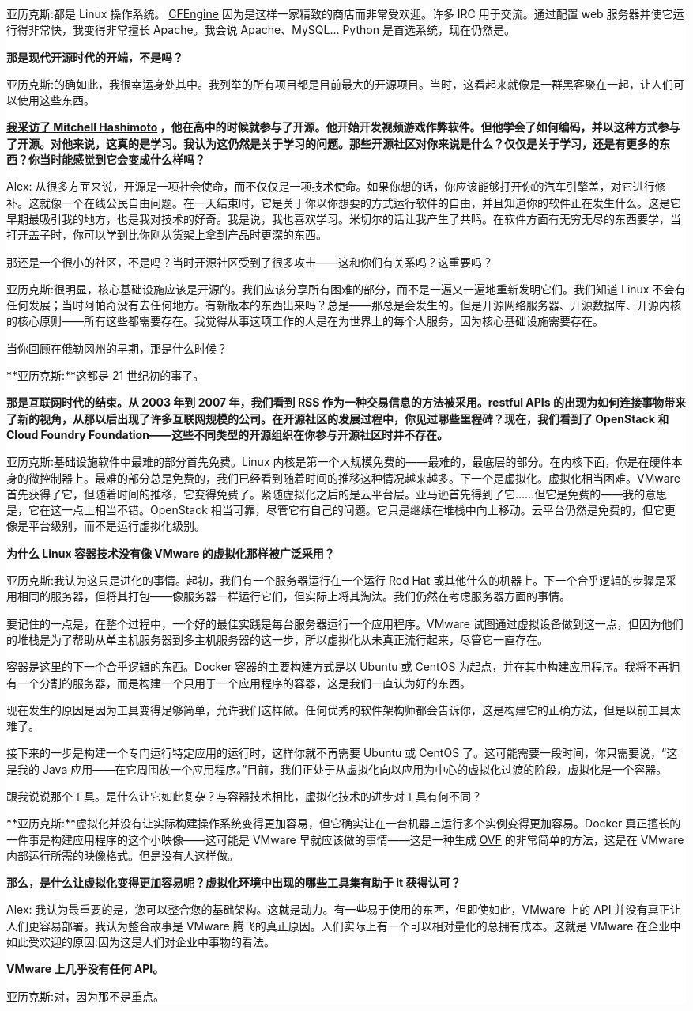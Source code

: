 亚历克斯:都是 Linux 操作系统。 [CFEngine](https://en.wikipedia.org/wiki/CFEngine) 因为是这样一家精致的商店而非常受欢迎。许多 IRC 用于交流。通过配置 web 服务器并使它运行得非常快，我变得非常擅长 Apache。我会说 Apache、MySQL… Python 是首选系统，现在仍然是。

**那是现代开源时代的开端，不是吗？**

亚历克斯:的确如此，我很幸运身处其中。我列举的所有项目都是目前最大的开源项目。当时，这看起来就像是一群黑客聚在一起，让人们可以使用这些东西。

**[我采访了 Mitchell Hashimoto](https://thenewstack.io/new-stack-makers-mitchell-hashimoto-vagrant-containers-growing-open-source/) ，他在高中的时候就参与了开源。他开始开发视频游戏作弊软件。但他学会了如何编码，并以这种方式参与了开源。对他来说，这真的是学习。我认为这仍然是关于学习的问题。那些开源社区对你来说是什么？仅仅是关于学习，还是有更多的东西？你当时能感觉到它会变成什么样吗？**

Alex: 从很多方面来说，开源是一项社会使命，而不仅仅是一项技术使命。如果你想的话，你应该能够打开你的汽车引擎盖，对它进行修补。这就像一个在线公民自由问题。在一天结束时，它是关于你以你想要的方式运行软件的自由，并且知道你的软件正在发生什么。这是它早期最吸引我的地方，也是我对技术的好奇。我是说，我也喜欢学习。米切尔的话让我产生了共鸣。在软件方面有无穷无尽的东西要学，当打开盖子时，你可以学到比你刚从货架上拿到产品时更深的东西。

那还是一个很小的社区，不是吗？当时开源社区受到了很多攻击——这和你们有关系吗？这重要吗？

亚历克斯:很明显，核心基础设施应该是开源的。我们应该分享所有困难的部分，而不是一遍又一遍地重新发明它们。我们知道 Linux 不会有任何发展；当时阿帕奇没有去任何地方。有新版本的东西出来吗？总是——那总是会发生的。但是开源网络服务器、开源数据库、开源内核的核心原则——所有这些都需要存在。我觉得从事这项工作的人是在为世界上的每个人服务，因为核心基础设施需要存在。

当你回顾在俄勒冈州的早期，那是什么时候？

**亚历克斯:**这都是 21 世纪初的事了。

**那是互联网时代的结束。从 2003 年到 2007 年，我们看到 RSS 作为一种交易信息的方法被采用。restful APIs 的出现为如何连接事物带来了新的视角，从那以后出现了许多互联网规模的公司。在开源社区的发展过程中，你见过哪些里程碑？现在，我们看到了 OpenStack 和 Cloud Foundry Foundation——这些不同类型的开源组织在你参与开源社区时并不存在。**

亚历克斯:基础设施软件中最难的部分首先免费。Linux 内核是第一个大规模免费的——最难的，最底层的部分。在内核下面，你是在硬件本身的微控制器上。最难的部分总是免费的，我们已经看到随着时间的推移这种情况越来越多。下一个是虚拟化。虚拟化相当困难。VMware 首先获得了它，但随着时间的推移，它变得免费了。紧随虚拟化之后的是云平台层。亚马逊首先得到了它……但它是免费的——我的意思是，它在这一点上相当不错。OpenStack 相当可靠，尽管它有自己的问题。它只是继续在堆栈中向上移动。云平台仍然是免费的，但它更像是平台级别，而不是运行虚拟化级别。

**为什么 Linux 容器技术没有像 VMware 的虚拟化那样被广泛采用？**

亚历克斯:我认为这只是进化的事情。起初，我们有一个服务器运行在一个运行 Red Hat 或其他什么的机器上。下一个合乎逻辑的步骤是采用相同的服务器，但将其打包——像服务器一样运行它们，但实际上将其淘汰。我们仍然在考虑服务器方面的事情。

要记住的一点是，在整个过程中，一个好的最佳实践是每台服务器运行一个应用程序。VMware 试图通过虚拟设备做到这一点，但因为他们的堆栈是为了帮助从单主机服务器到多主机服务器的这一步，所以虚拟化从未真正流行起来，尽管它一直存在。

容器是这里的下一个合乎逻辑的东西。Docker 容器的主要构建方式是以 Ubuntu 或 CentOS 为起点，并在其中构建应用程序。我将不再拥有一个分割的服务器，而是构建一个只用于一个应用程序的容器，这是我们一直认为好的东西。

现在发生的原因是因为工具变得足够简单，允许我们这样做。任何优秀的软件架构师都会告诉你，这是构建它的正确方法，但是以前工具太难了。

接下来的一步是构建一个专门运行特定应用的运行时，这样你就不再需要 Ubuntu 或 CentOS 了。这可能需要一段时间，你只需要说，“这是我的 Java 应用——在它周围放一个应用程序。”目前，我们正处于从虚拟化向以应用为中心的虚拟化过渡的阶段，虚拟化是一个容器。

跟我说说那个工具。是什么让它如此复杂？与容器技术相比，虚拟化技术的进步对工具有何不同？

**亚历克斯:**虚拟化并没有让实际构建操作系统变得更加容易，但它确实让在一台机器上运行多个实例变得更加容易。Docker 真正擅长的一件事是构建应用程序的这个小映像——这可能是 VMware 早就应该做的事情——这是一种生成 [OVF](https://en.wikipedia.org/wiki/Open_Virtualization_Format) 的非常简单的方法，这是在 VMware 内部运行所需的映像格式。但是没有人这样做。

**那么，是什么让虚拟化变得更加容易呢？虚拟化环境中出现的哪些工具集有助于 it 获得认可？**

Alex: 我认为最重要的是，您可以整合您的基础架构。这就是动力。有一些易于使用的东西，但即使如此，VMware 上的 API 并没有真正让人们更容易部署。我认为整合故事是 VMware 腾飞的真正原因。人们实际上有一个可以相对量化的总拥有成本。这就是 VMware 在企业中如此受欢迎的原因:因为这是人们对企业中事物的看法。

**VMware 上几乎没有任何 API。**

亚历克斯:对，因为那不是重点。
